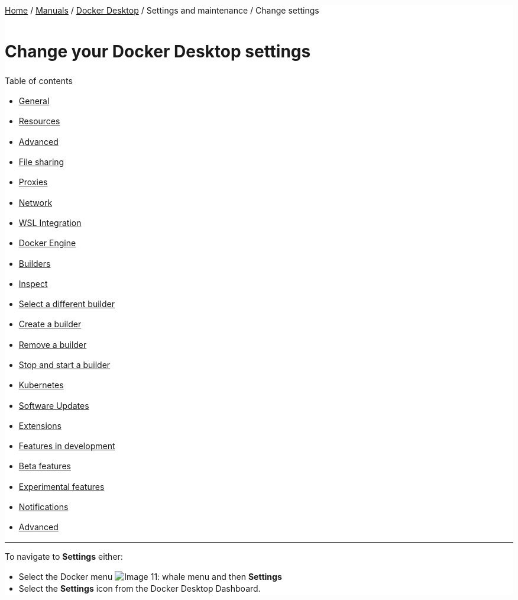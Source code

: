 [Home](https://docs.docker.com/) / [Manuals](https://docs.docker.com/manuals/) / [Docker Desktop](https://docs.docker.com/desktop/) / Settings and maintenance / Change settings

Change your Docker Desktop settings
===================================

Table of contents

*   [General](https://docs.docker.com/desktop/settings-and-maintenance/settings/#general)
*   [Resources](https://docs.docker.com/desktop/settings-and-maintenance/settings/#resources)

*   [Advanced](https://docs.docker.com/desktop/settings-and-maintenance/settings/#advanced)
*   [File sharing](https://docs.docker.com/desktop/settings-and-maintenance/settings/#file-sharing)

*   [Proxies](https://docs.docker.com/desktop/settings-and-maintenance/settings/#proxies)

*   [Network](https://docs.docker.com/desktop/settings-and-maintenance/settings/#network)
*   [WSL Integration](https://docs.docker.com/desktop/settings-and-maintenance/settings/#wsl-integration)

*   [Docker Engine](https://docs.docker.com/desktop/settings-and-maintenance/settings/#docker-engine)
*   [Builders](https://docs.docker.com/desktop/settings-and-maintenance/settings/#builders)

*   [Inspect](https://docs.docker.com/desktop/settings-and-maintenance/settings/#inspect)
*   [Select a different builder](https://docs.docker.com/desktop/settings-and-maintenance/settings/#select-a-different-builder)
*   [Create a builder](https://docs.docker.com/desktop/settings-and-maintenance/settings/#create-a-builder)
*   [Remove a builder](https://docs.docker.com/desktop/settings-and-maintenance/settings/#remove-a-builder)
*   [Stop and start a builder](https://docs.docker.com/desktop/settings-and-maintenance/settings/#stop-and-start-a-builder)

*   [Kubernetes](https://docs.docker.com/desktop/settings-and-maintenance/settings/#kubernetes)
*   [Software Updates](https://docs.docker.com/desktop/settings-and-maintenance/settings/#software-updates)
*   [Extensions](https://docs.docker.com/desktop/settings-and-maintenance/settings/#extensions)
*   [Features in development](https://docs.docker.com/desktop/settings-and-maintenance/settings/#features-in-development)

*   [Beta features](https://docs.docker.com/desktop/settings-and-maintenance/settings/#beta-features)
*   [Experimental features](https://docs.docker.com/desktop/settings-and-maintenance/settings/#experimental-features)

*   [Notifications](https://docs.docker.com/desktop/settings-and-maintenance/settings/#notifications)
*   [Advanced](https://docs.docker.com/desktop/settings-and-maintenance/settings/#advanced-1)

* * *

To navigate to **Settings** either:

*   Select the Docker menu ![Image 11: whale menu](https://docs.docker.com/desktop/images/whale-x.svg) and then **Settings**
*   Select the **Settings** icon from the Docker Desktop Dashboard.
